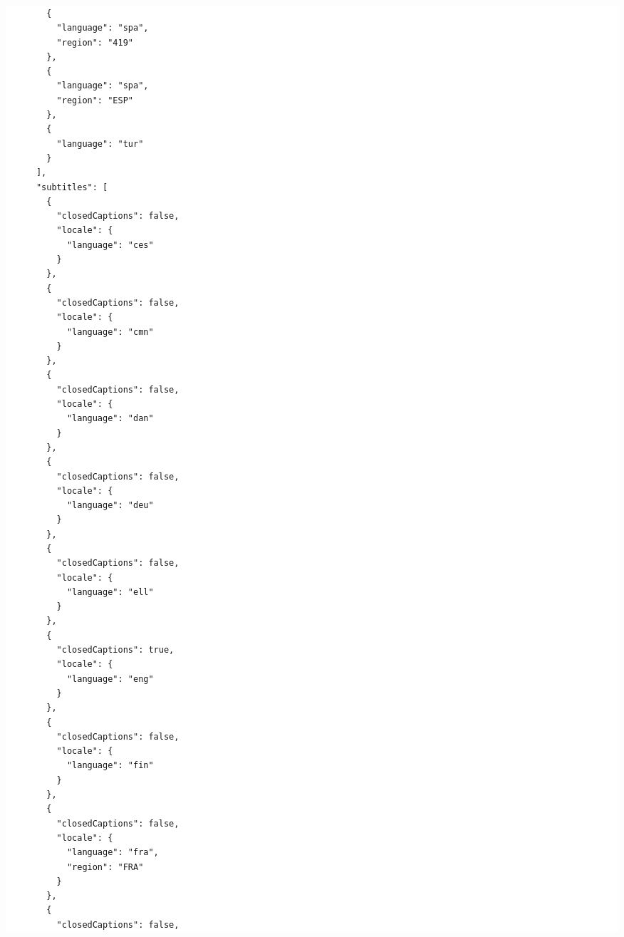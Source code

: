             {
              "language": "spa",
              "region": "419"
            },
            {
              "language": "spa",
              "region": "ESP"
            },
            {
              "language": "tur"
            }
          ],
          "subtitles": [
            {
              "closedCaptions": false,
              "locale": {
                "language": "ces"
              }
            },
            {
              "closedCaptions": false,
              "locale": {
                "language": "cmn"
              }
            },
            {
              "closedCaptions": false,
              "locale": {
                "language": "dan"
              }
            },
            {
              "closedCaptions": false,
              "locale": {
                "language": "deu"
              }
            },
            {
              "closedCaptions": false,
              "locale": {
                "language": "ell"
              }
            },
            {
              "closedCaptions": true,
              "locale": {
                "language": "eng"
              }
            },
            {
              "closedCaptions": false,
              "locale": {
                "language": "fin"
              }
            },
            {
              "closedCaptions": false,
              "locale": {
                "language": "fra",
                "region": "FRA"
              }
            },
            {
              "closedCaptions": false,